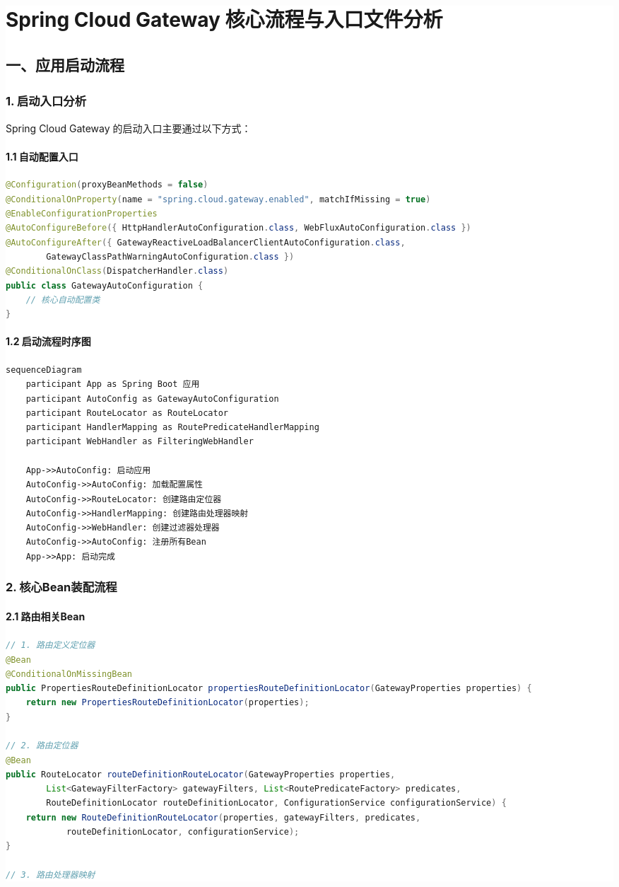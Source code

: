 # Spring Cloud Gateway 核心流程与入口文件分析

## 一、应用启动流程

### 1. 启动入口分析

Spring Cloud Gateway 的启动入口主要通过以下方式：

#### 1.1 自动配置入口
```java
@Configuration(proxyBeanMethods = false)
@ConditionalOnProperty(name = "spring.cloud.gateway.enabled", matchIfMissing = true)
@EnableConfigurationProperties
@AutoConfigureBefore({ HttpHandlerAutoConfiguration.class, WebFluxAutoConfiguration.class })
@AutoConfigureAfter({ GatewayReactiveLoadBalancerClientAutoConfiguration.class,
        GatewayClassPathWarningAutoConfiguration.class })
@ConditionalOnClass(DispatcherHandler.class)
public class GatewayAutoConfiguration {
    // 核心自动配置类
}
```

#### 1.2 启动流程时序图
```mermaid
sequenceDiagram
    participant App as Spring Boot 应用
    participant AutoConfig as GatewayAutoConfiguration
    participant RouteLocator as RouteLocator
    participant HandlerMapping as RoutePredicateHandlerMapping
    participant WebHandler as FilteringWebHandler
    
    App->>AutoConfig: 启动应用
    AutoConfig->>AutoConfig: 加载配置属性
    AutoConfig->>RouteLocator: 创建路由定位器
    AutoConfig->>HandlerMapping: 创建路由处理器映射
    AutoConfig->>WebHandler: 创建过滤器处理器
    AutoConfig->>AutoConfig: 注册所有Bean
    App->>App: 启动完成
```

### 2. 核心Bean装配流程

#### 2.1 路由相关Bean
```java
// 1. 路由定义定位器
@Bean
@ConditionalOnMissingBean
public PropertiesRouteDefinitionLocator propertiesRouteDefinitionLocator(GatewayProperties properties) {
    return new PropertiesRouteDefinitionLocator(properties);
}

// 2. 路由定位器
@Bean
public RouteLocator routeDefinitionRouteLocator(GatewayProperties properties,
        List<GatewayFilterFactory> gatewayFilters, List<RoutePredicateFactory> predicates,
        RouteDefinitionLocator routeDefinitionLocator, ConfigurationService configurationService) {
    return new RouteDefinitionRouteLocator(properties, gatewayFilters, predicates, 
            routeDefinitionLocator, configurationService);
}

// 3. 路由处理器映射
```